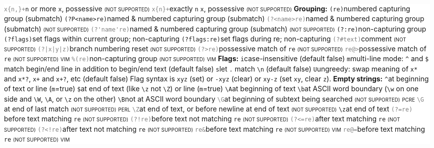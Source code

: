 <tr><td><font color='#808080'><code>x{n,}+</code></font></td><td><code>n</code> or more <code>x</code>, possessive <font size='1'>(NOT SUPPORTED)</font></td></tr>
<tr><td><font color='#808080'><code>x{n}+</code></font></td><td>exactly <code>n</code> <code>x</code>, possessive <font size='1'>(NOT SUPPORTED)</font></td></tr>
<tr><td></td></tr>
<tr><td><b>Grouping:</b></td></tr>
<tr><td><code>(re)</code></td><td>numbered capturing group (submatch)</td></tr>
<tr><td><code>(?P&lt;name&gt;re)</code></td><td>named & numbered capturing group (submatch)</td></tr>
<tr><td><font color='#808080'><code>(?&lt;name&gt;re)</code></font></td><td>named & numbered capturing group (submatch) <font size='1'>(NOT SUPPORTED)</font></td></tr>
<tr><td><font color='#808080'><code>(?'name're)</code></font></td><td>named & numbered capturing group (submatch) <font size='1'>(NOT SUPPORTED)</font></td></tr>
<tr><td><code>(?:re)</code></td><td>non-capturing group</td></tr>
<tr><td><code>(?flags)</code></td><td>set flags within current group; non-capturing</td></tr>
<tr><td><code>(?flags:re)</code></td><td>set flags during re; non-capturing</td></tr>
<tr><td><font color='#808080'><code>(?#text)</code></font></td><td>comment <font size='1'>(NOT SUPPORTED)</font></td></tr>
<tr><td><font color='#808080'><code>(?|x|y|z)</code></font></td><td>branch numbering reset <font size='1'>(NOT SUPPORTED)</font></td></tr>
<tr><td><font color='#808080'><code>(?&gt;re)</code></font></td><td>possessive match of <code>re</code> <font size='1'>(NOT SUPPORTED)</font></td></tr>
<tr><td><font color='#808080'><code>re@&gt;</code></font></td><td>possessive match of <code>re</code> <font size='1'>(NOT SUPPORTED)</font> <font size='1'>VIM</font></td></tr>
<tr><td><font color='#808080'><code>%(re)</code></font></td><td>non-capturing group <font size='1'>(NOT SUPPORTED)</font> <font size='1'>VIM</font></td></tr>
<tr><td></td></tr>
<tr><td><b>Flags:</b></td></tr>
<tr><td><code>i</code></td><td>case-insensitive (default false)</td></tr>
<tr><td><code>m</code></td><td>multi-line mode: <code>^</code> and <code>$</code> match begin/end line in addition to begin/end text (default false)</td></tr>
<tr><td><code>s</code></td><td>let <code>.</code> match <code>\n</code> (default false)</td></tr>
<tr><td><code>U</code></td><td>ungreedy: swap meaning of <code>x*</code> and <code>x*?</code>, <code>x+</code> and <code>x+?</code>, etc (default false)</td></tr>
<tr><td>Flag syntax is <code>xyz</code> (set) or <code>-xyz</code> (clear) or <code>xy-z</code> (set <code>xy</code>, clear <code>z</code>).</td></tr>
<tr><td></td></tr>
<tr><td><b>Empty strings:</b></td></tr>
<tr><td><code>^</code></td><td>at beginning of text or line (<code>m</code>=true)</td></tr>
<tr><td><code>$</code></td><td>at end of text (like <code>\z</code> not <code>\Z</code>) or line (<code>m</code>=true)</td></tr>
<tr><td><code>\A</code></td><td>at beginning of text</td></tr>
<tr><td><code>\b</code></td><td>at ASCII word boundary (<code>\w</code> on one side and <code>\W</code>, <code>\A</code>, or <code>\z</code> on the other)</td></tr>
<tr><td><code>\B</code></td><td>not at ASCII word boundary</td></tr>
<tr><td><font color='#808080'><code>\G</code></font></td><td>at beginning of subtext being searched <font size='1'>(NOT SUPPORTED)</font> <font size='1'>PCRE</font></td></tr>
<tr><td><font color='#808080'><code>\G</code></font></td><td>at end of last match <font size='1'>(NOT SUPPORTED)</font> <font size='1'>PERL</font></td></tr>
<tr><td><font color='#808080'><code>\Z</code></font></td><td>at end of text, or before newline at end of text <font size='1'>(NOT SUPPORTED)</font></td></tr>
<tr><td><code>\z</code></td><td>at end of text</td></tr>
<tr><td><font color='#808080'><code>(?=re)</code></font></td><td>before text matching <code>re</code> <font size='1'>(NOT SUPPORTED)</font></td></tr>
<tr><td><font color='#808080'><code>(?!re)</code></font></td><td>before text not matching <code>re</code> <font size='1'>(NOT SUPPORTED)</font></td></tr>
<tr><td><font color='#808080'><code>(?&lt;=re)</code></font></td><td>after text matching <code>re</code> <font size='1'>(NOT SUPPORTED)</font></td></tr>
<tr><td><font color='#808080'><code>(?&lt;!re)</code></font></td><td>after text not matching <code>re</code> <font size='1'>(NOT SUPPORTED)</font></td></tr>
<tr><td><font color='#808080'><code>re&amp;</code></font></td><td>before text matching <code>re</code> <font size='1'>(NOT SUPPORTED)</font> <font size='1'>VIM</font></td></tr>
<tr><td><font color='#808080'><code>re@=</code></font></td><td>before text matching <code>re</code> <font size='1'>(NOT SUPPORTED)</font> <font size='1'>VIM</font></td></tr>